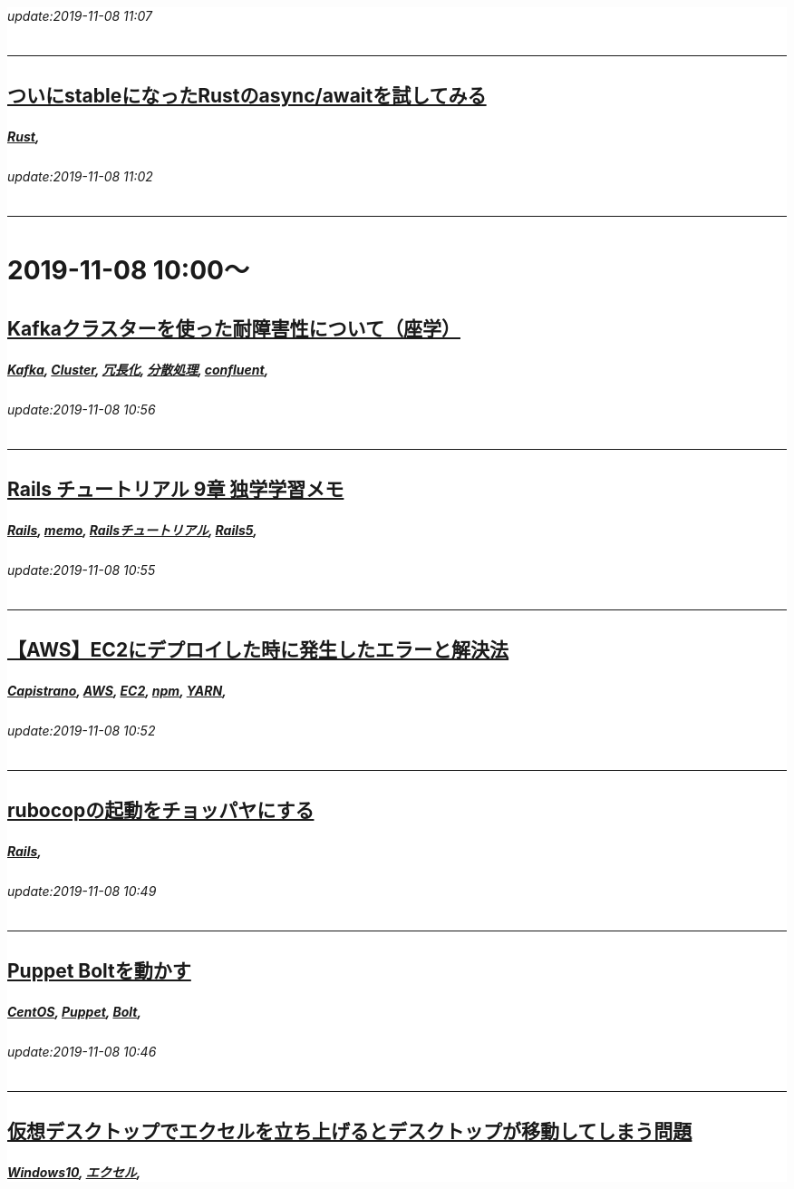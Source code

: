 ###### update:2019-11-08 11:07
---
## [ついにstableになったRustのasync/awaitを試してみる](https://qiita.com/kbone/items/7f7847376fac78b0ebcb)
##### [Rust](https://qiita.com/tags/Rust), 
###### update:2019-11-08 11:02
---




# 2019-11-08 10:00～
## [Kafkaクラスターを使った耐障害性について（座学）](https://qiita.com/akiyoshi_tomita/items/1a2c1c59873c32b775db)
##### [Kafka](https://qiita.com/tags/Kafka), [Cluster](https://qiita.com/tags/Cluster), [冗長化](https://qiita.com/tags/冗長化), [分散処理](https://qiita.com/tags/分散処理), [confluent](https://qiita.com/tags/confluent), 
###### update:2019-11-08 10:56
---
## [Rails チュートリアル 9章 独学学習メモ](https://qiita.com/onoblog/items/3049f02e453d656f5c89)
##### [Rails](https://qiita.com/tags/Rails), [memo](https://qiita.com/tags/memo), [Railsチュートリアル](https://qiita.com/tags/Railsチュートリアル), [Rails5](https://qiita.com/tags/Rails5), 
###### update:2019-11-08 10:55
---
## [【AWS】EC2にデプロイした時に発生したエラーと解決法](https://qiita.com/chimeiwang/items/e6cef67d8e33ab0ff8d3)
##### [Capistrano](https://qiita.com/tags/Capistrano), [AWS](https://qiita.com/tags/AWS), [EC2](https://qiita.com/tags/EC2), [npm](https://qiita.com/tags/npm), [YARN](https://qiita.com/tags/YARN), 
###### update:2019-11-08 10:52
---
## [rubocopの起動をチョッパヤにする](https://qiita.com/cohakim/items/557bda2ef2fd411db3c3)
##### [Rails](https://qiita.com/tags/Rails), 
###### update:2019-11-08 10:49
---
## [Puppet Boltを動かす](https://qiita.com/tukiyo3/items/53dc054913d811439799)
##### [CentOS](https://qiita.com/tags/CentOS), [Puppet](https://qiita.com/tags/Puppet), [Bolt](https://qiita.com/tags/Bolt), 
###### update:2019-11-08 10:46
---
## [仮想デスクトップでエクセルを立ち上げるとデスクトップが移動してしまう問題](https://qiita.com/takeuji/items/ef5444ea1d6f389f2c88)
##### [Windows10](https://qiita.com/tags/Windows10), [エクセル](https://qiita.com/tags/エクセル), 